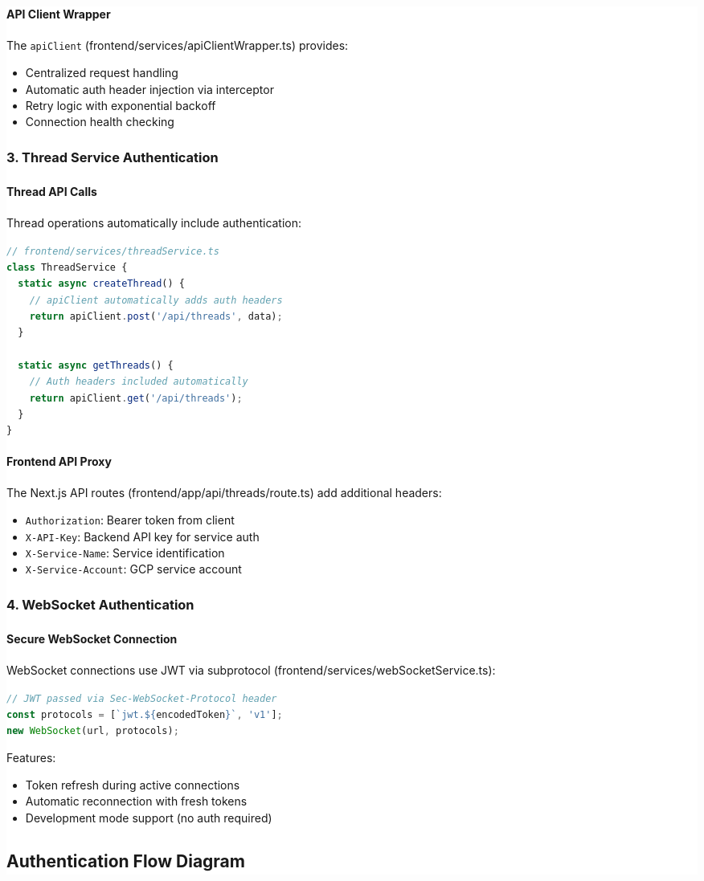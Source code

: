 #### API Client Wrapper
The `apiClient` (frontend/services/apiClientWrapper.ts) provides:
- Centralized request handling
- Automatic auth header injection via interceptor
- Retry logic with exponential backoff
- Connection health checking

### 3. Thread Service Authentication

#### Thread API Calls
Thread operations automatically include authentication:

```typescript
// frontend/services/threadService.ts
class ThreadService {
  static async createThread() {
    // apiClient automatically adds auth headers
    return apiClient.post('/api/threads', data);
  }
  
  static async getThreads() {
    // Auth headers included automatically
    return apiClient.get('/api/threads');
  }
}
```

#### Frontend API Proxy
The Next.js API routes (frontend/app/api/threads/route.ts) add additional headers:
- `Authorization`: Bearer token from client
- `X-API-Key`: Backend API key for service auth
- `X-Service-Name`: Service identification
- `X-Service-Account`: GCP service account

### 4. WebSocket Authentication

#### Secure WebSocket Connection
WebSocket connections use JWT via subprotocol (frontend/services/webSocketService.ts):

```typescript
// JWT passed via Sec-WebSocket-Protocol header
const protocols = [`jwt.${encodedToken}`, 'v1'];
new WebSocket(url, protocols);
```

Features:
- Token refresh during active connections
- Automatic reconnection with fresh tokens
- Development mode support (no auth required)

## Authentication Flow Diagram
